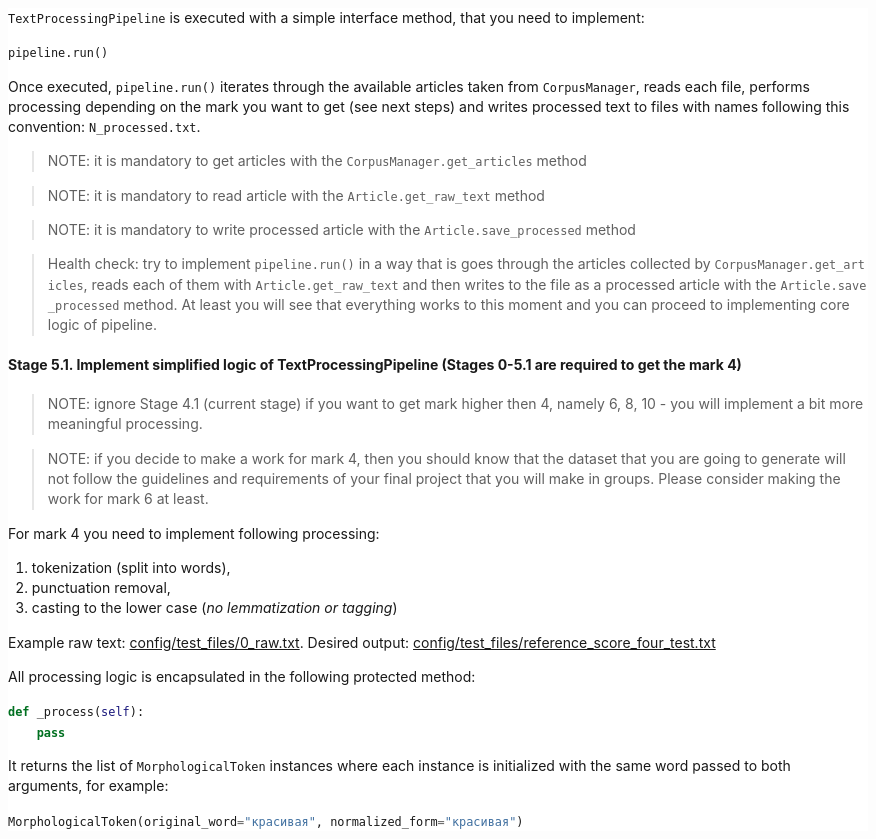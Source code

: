 `TextProcessingPipeline` is executed with a simple interface method, that you need to implement:

```py
pipeline.run()
```

Once executed, `pipeline.run()` iterates through the available articles taken from `CorpusManager`, reads each file,
performs processing depending on the mark you want to get (see next steps) and writes processed text to files
with names following this convention: `N_processed.txt`.

> NOTE: it is mandatory to get articles with the `CorpusManager.get_articles` method

> NOTE: it is mandatory to read article with the `Article.get_raw_text` method

> NOTE: it is mandatory to write processed article with the `Article.save_processed` method

> Health check: try to implement `pipeline.run()` in a way that is goes through the articles 
> collected by `CorpusManager.get_articles`, reads each of them with `Article.get_raw_text`
> and then writes to the file as a processed article with the `Article.save_processed` method.
> At least you will see that everything works to this moment and you can proceed to implementing
> core logic of pipeline.

#### Stage 5.1. Implement simplified logic of TextProcessingPipeline (Stages 0-5.1 are required to get the mark 4)

> NOTE: ignore Stage 4.1 (current stage) if you want to get mark higher then 4, namely 6, 8, 10 - 
> you will implement a bit more meaningful processing.

> NOTE: if you decide to make a work for mark 4, then you should know that the dataset that you are going to
> generate will not follow the guidelines and requirements of your final project that you will make in groups.
> Please consider making the work for mark 6 at least.

For mark 4 you need to implement following processing:
1. tokenization (split into words),
1. punctuation removal,
1. casting to the lower case (*no lemmatization or tagging*)

Example raw text: [config/test_files/0_raw.txt](./config/test_files/0_raw.txt). 
Desired output: 
[config/test_files/reference_score_four_test.txt](./config/test_files/reference_score_four_test.txt)

All processing logic is encapsulated in the following protected method:

```py
def _process(self):
    pass
```

It returns the list of `MorphologicalToken` instances where each instance is initialized with 
the same word passed to both arguments, for example: 

```py
MorphologicalToken(original_word="красивая", normalized_form="красивая")
```

